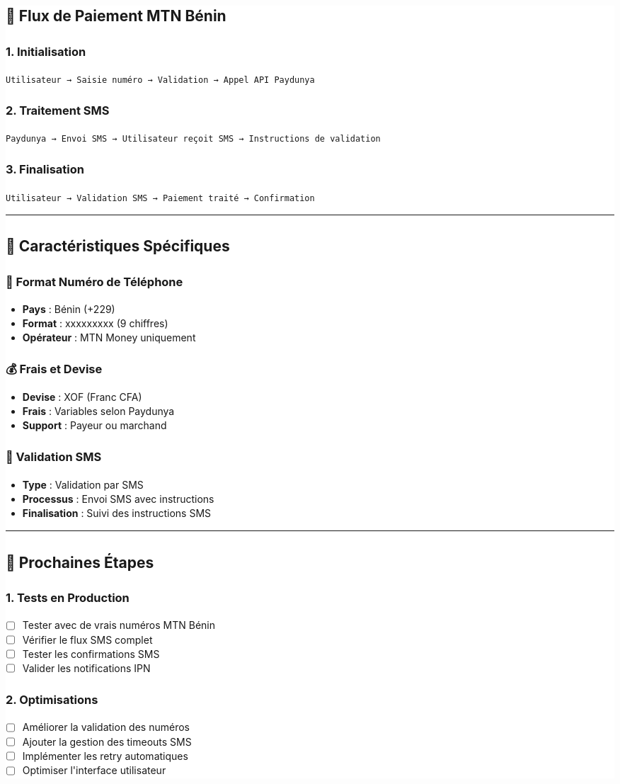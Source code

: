 
## 🔄 **Flux de Paiement MTN Bénin**

### **1. Initialisation**
```
Utilisateur → Saisie numéro → Validation → Appel API Paydunya
```

### **2. Traitement SMS**
```
Paydunya → Envoi SMS → Utilisateur reçoit SMS → Instructions de validation
```

### **3. Finalisation**
```
Utilisateur → Validation SMS → Paiement traité → Confirmation
```

---

## 🎯 **Caractéristiques Spécifiques**

### **📱 Format Numéro de Téléphone**
- **Pays** : Bénin (+229)
- **Format** : xxxxxxxxx (9 chiffres)
- **Opérateur** : MTN Money uniquement

### **💰 Frais et Devise**
- **Devise** : XOF (Franc CFA)
- **Frais** : Variables selon Paydunya
- **Support** : Payeur ou marchand

### **📨 Validation SMS**
- **Type** : Validation par SMS
- **Processus** : Envoi SMS avec instructions
- **Finalisation** : Suivi des instructions SMS

---

## 🚀 **Prochaines Étapes**

### **1. Tests en Production**
- [ ] Tester avec de vrais numéros MTN Bénin
- [ ] Vérifier le flux SMS complet
- [ ] Tester les confirmations SMS
- [ ] Valider les notifications IPN

### **2. Optimisations**
- [ ] Améliorer la validation des numéros
- [ ] Ajouter la gestion des timeouts SMS
- [ ] Implémenter les retry automatiques
- [ ] Optimiser l'interface utilisateur
